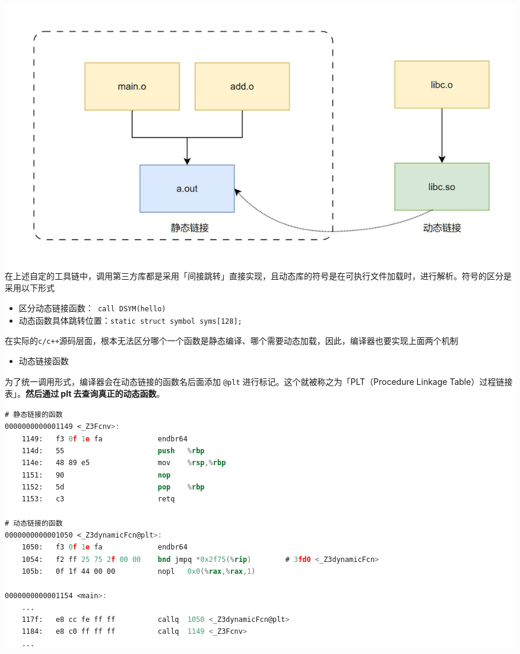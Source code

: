 ![call|c,60](../../image/operationSystem/call.jpg)

在上述自定的工具链中，调用第三方库都是采用「间接跳转」直接实现，且动态库的符号是在可执行文件加载时，进行解析。符号的区分是采用以下形式
- 区分动态链接函数：` call DSYM(hello)`
- 动态函数具体跳转位置：`static struct symbol syms[128];`


在实际的`c/c++`源码层面，根本无法区分哪个一个函数是静态编译、哪个需要动态加载，因此，编译器也要实现上面两个机制

- 动态链接函数

为了统一调用形式，编译器会在动态链接的函数名后面添加 `@plt` 进行标记。这个就被称之为「PLT（Procedure Linkage Table）过程链接表」。**然后通过 plt 去查询真正的动态函数**。

```nasm
# 静态链接的函数
0000000000001149 <_Z3Fcnv>:
    1149:	f3 0f 1e fa          	endbr64 
    114d:	55                   	push   %rbp
    114e:	48 89 e5             	mov    %rsp,%rbp
    1151:	90                   	nop
    1152:	5d                   	pop    %rbp
    1153:	c3                   	retq   

# 动态链接的函数
0000000000001050 <_Z3dynamicFcn@plt>:
    1050:	f3 0f 1e fa          	endbr64 
    1054:	f2 ff 25 75 2f 00 00 	bnd jmpq *0x2f75(%rip)        # 3fd0 <_Z3dynamicFcn>
    105b:	0f 1f 44 00 00       	nopl   0x0(%rax,%rax,1)

0000000000001154 <main>:
    ...
    117f:	e8 cc fe ff ff       	callq  1050 <_Z3dynamicFcn@plt>
    1184:	e8 c0 ff ff ff       	callq  1149 <_Z3Fcnv>
    ...
```
